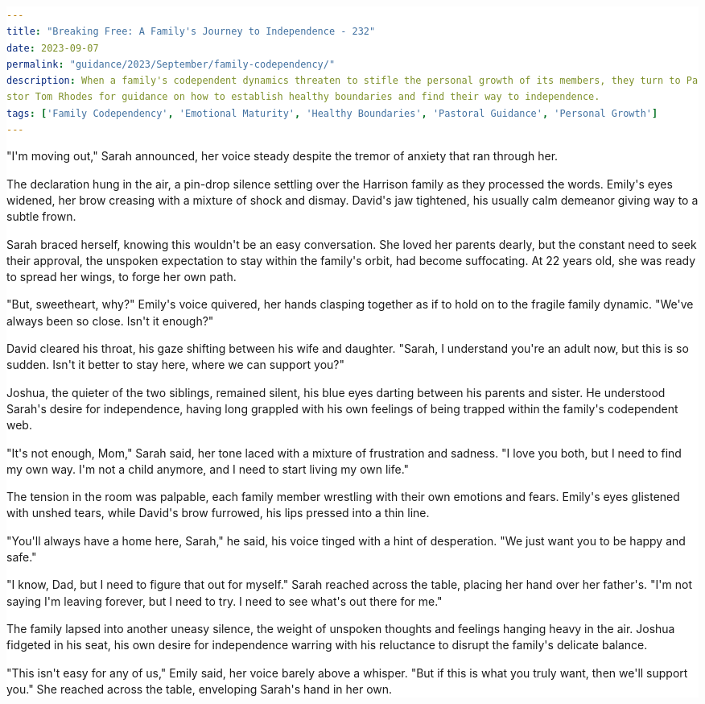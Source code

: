 ```yaml
---
title: "Breaking Free: A Family's Journey to Independence - 232"
date: 2023-09-07
permalink: "guidance/2023/September/family-codependency/"
description: When a family's codependent dynamics threaten to stifle the personal growth of its members, they turn to Pastor Tom Rhodes for guidance on how to establish healthy boundaries and find their way to independence.
tags: ['Family Codependency', 'Emotional Maturity', 'Healthy Boundaries', 'Pastoral Guidance', 'Personal Growth']
---
```

"I'm moving out," Sarah announced, her voice steady despite the tremor of anxiety that ran through her.

The declaration hung in the air, a pin-drop silence settling over the Harrison family as they processed the words. Emily's eyes widened, her brow creasing with a mixture of shock and dismay. David's jaw tightened, his usually calm demeanor giving way to a subtle frown.

Sarah braced herself, knowing this wouldn't be an easy conversation. She loved her parents dearly, but the constant need to seek their approval, the unspoken expectation to stay within the family's orbit, had become suffocating. At 22 years old, she was ready to spread her wings, to forge her own path.

"But, sweetheart, why?" Emily's voice quivered, her hands clasping together as if to hold on to the fragile family dynamic. "We've always been so close. Isn't it enough?"

David cleared his throat, his gaze shifting between his wife and daughter. "Sarah, I understand you're an adult now, but this is so sudden. Isn't it better to stay here, where we can support you?"

Joshua, the quieter of the two siblings, remained silent, his blue eyes darting between his parents and sister. He understood Sarah's desire for independence, having long grappled with his own feelings of being trapped within the family's codependent web.

"It's not enough, Mom," Sarah said, her tone laced with a mixture of frustration and sadness. "I love you both, but I need to find my own way. I'm not a child anymore, and I need to start living my own life."

The tension in the room was palpable, each family member wrestling with their own emotions and fears. Emily's eyes glistened with unshed tears, while David's brow furrowed, his lips pressed into a thin line.

"You'll always have a home here, Sarah," he said, his voice tinged with a hint of desperation. "We just want you to be happy and safe."

"I know, Dad, but I need to figure that out for myself." Sarah reached across the table, placing her hand over her father's. "I'm not saying I'm leaving forever, but I need to try. I need to see what's out there for me."

The family lapsed into another uneasy silence, the weight of unspoken thoughts and feelings hanging heavy in the air. Joshua fidgeted in his seat, his own desire for independence warring with his reluctance to disrupt the family's delicate balance.

"This isn't easy for any of us," Emily said, her voice barely above a whisper. "But if this is what you truly want, then we'll support you." She reached across the table, enveloping Sarah's hand in her own.
